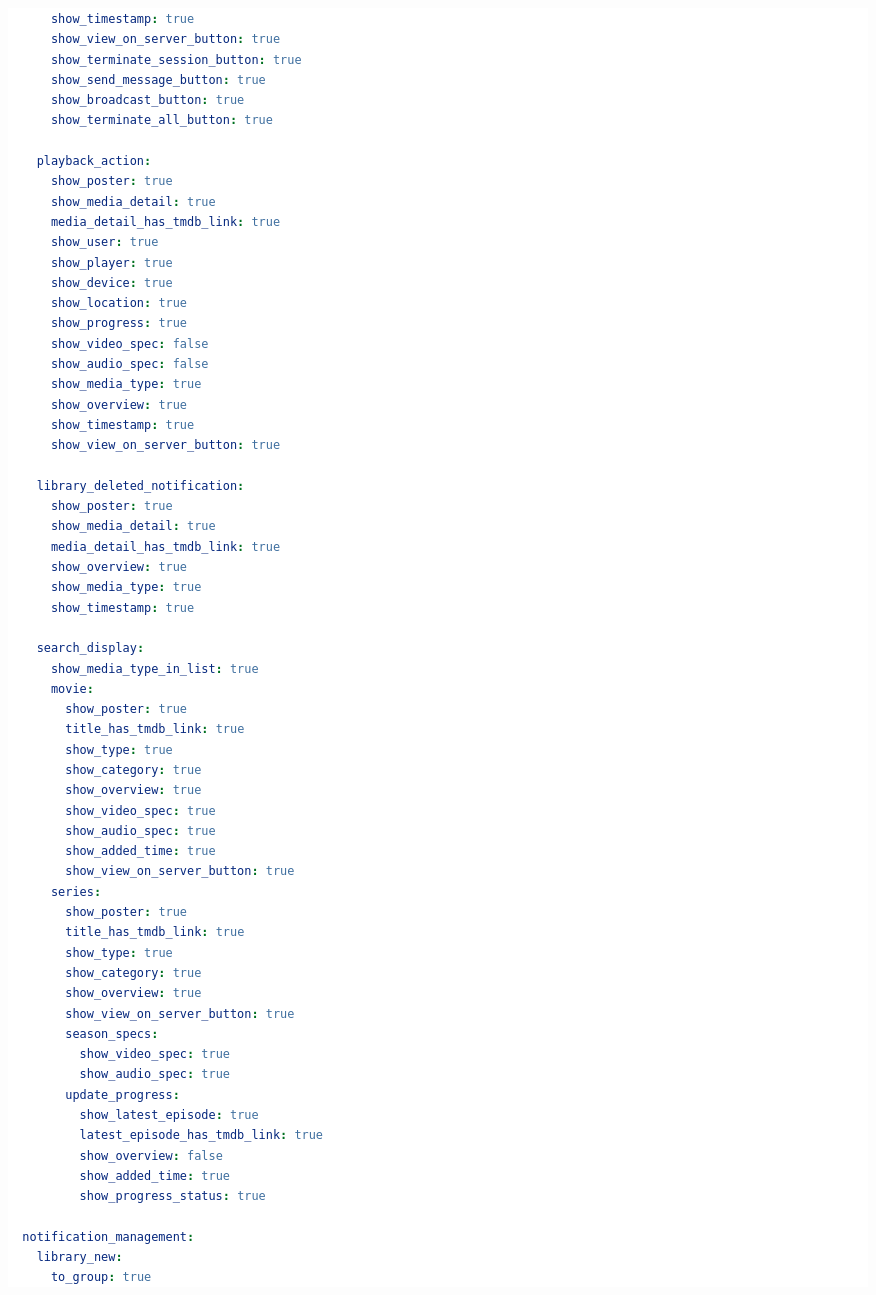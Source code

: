 ```yaml
      show_timestamp: true
      show_view_on_server_button: true
      show_terminate_session_button: true
      show_send_message_button: true
      show_broadcast_button: true
      show_terminate_all_button: true

    playback_action:
      show_poster: true
      show_media_detail: true
      media_detail_has_tmdb_link: true
      show_user: true
      show_player: true
      show_device: true
      show_location: true
      show_progress: true
      show_video_spec: false
      show_audio_spec: false
      show_media_type: true
      show_overview: true
      show_timestamp: true
      show_view_on_server_button: true

    library_deleted_notification:
      show_poster: true
      show_media_detail: true
      media_detail_has_tmdb_link: true
      show_overview: true
      show_media_type: true
      show_timestamp: true

    search_display:
      show_media_type_in_list: true
      movie:
        show_poster: true
        title_has_tmdb_link: true
        show_type: true
        show_category: true
        show_overview: true
        show_video_spec: true
        show_audio_spec: true
        show_added_time: true
        show_view_on_server_button: true
      series:
        show_poster: true
        title_has_tmdb_link: true
        show_type: true
        show_category: true
        show_overview: true
        show_view_on_server_button: true
        season_specs:
          show_video_spec: true
          show_audio_spec: true
        update_progress:
          show_latest_episode: true
          latest_episode_has_tmdb_link: true
          show_overview: false
          show_added_time: true
          show_progress_status: true

  notification_management:
    library_new:
      to_group: true
```